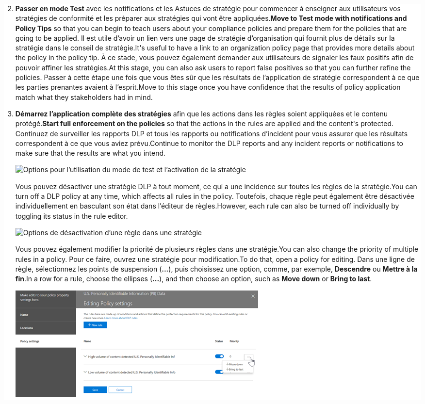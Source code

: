 2. <span data-ttu-id="c8919-226">**Passer en mode Test** avec les notifications et les Astuces de stratégie pour commencer à enseigner aux utilisateurs vos stratégies de conformité et les préparer aux stratégies qui vont être appliquées.</span><span class="sxs-lookup"><span data-stu-id="c8919-226">**Move to Test mode with notifications and Policy Tips** so that you can begin to teach users about your compliance policies and prepare them for the policies that are going to be applied.</span></span> <span data-ttu-id="c8919-227">Il est utile d’avoir un lien vers une page de stratégie d’organisation qui fournit plus de détails sur la stratégie dans le conseil de stratégie.</span><span class="sxs-lookup"><span data-stu-id="c8919-227">It's useful to have a link to an organization policy page that provides more details about the policy in the policy tip.</span></span> <span data-ttu-id="c8919-228">À ce stade, vous pouvez également demander aux utilisateurs de signaler les faux positifs afin de pouvoir affiner les stratégies.</span><span class="sxs-lookup"><span data-stu-id="c8919-228">At this stage, you can also ask users to report false positives so that you can further refine the policies.</span></span> <span data-ttu-id="c8919-229">Passer à cette étape une fois que vous êtes sûr que les résultats de l’application de stratégie correspondent à ce que les parties prenantes avaient à l’esprit.</span><span class="sxs-lookup"><span data-stu-id="c8919-229">Move to this stage once you have confidence that the results of policy application match what they stakeholders had in mind.</span></span> 
    
3. <span data-ttu-id="c8919-230">**Démarrez l’application complète des stratégies** afin que les actions dans les règles soient appliquées et le contenu protégé.</span><span class="sxs-lookup"><span data-stu-id="c8919-230">**Start full enforcement on the policies** so that the actions in the rules are applied and the content's protected.</span></span> <span data-ttu-id="c8919-231">Continuez de surveiller les rapports DLP et tous les rapports ou notifications d’incident pour vous assurer que les résultats correspondent à ce que vous aviez prévu.</span><span class="sxs-lookup"><span data-stu-id="c8919-231">Continue to monitor the DLP reports and any incident reports or notifications to make sure that the results are what you intend.</span></span> 

    ![Options pour l’utilisation du mode de test et l’activation de la stratégie](../media/49fafaac-c6cb-41de-99c4-c43c3e380c3a.png)

    <span data-ttu-id="c8919-233">Vous pouvez désactiver une stratégie DLP à tout moment, ce qui a une incidence sur toutes les règles de la stratégie.</span><span class="sxs-lookup"><span data-stu-id="c8919-233">You can turn off a DLP policy at any time, which affects all rules in the policy.</span></span> <span data-ttu-id="c8919-234">Toutefois, chaque règle peut également être désactivée individuellement en basculant son état dans l’éditeur de règles.</span><span class="sxs-lookup"><span data-stu-id="c8919-234">However, each rule can also be turned off individually by toggling its status in the rule editor.</span></span>

    ![Options de désactivation d’une règle dans une stratégie](../media/f7b258ff-1b8b-4127-b580-83c6492f2bef.png)

    <span data-ttu-id="c8919-236">Vous pouvez également modifier la priorité de plusieurs règles dans une stratégie.</span><span class="sxs-lookup"><span data-stu-id="c8919-236">You can also change the priority of multiple rules in a policy.</span></span> <span data-ttu-id="c8919-237">Pour ce faire, ouvrez une stratégie pour modification.</span><span class="sxs-lookup"><span data-stu-id="c8919-237">To do that, open a policy for editing.</span></span> <span data-ttu-id="c8919-238">Dans une ligne de règle, sélectionnez les points de suspension (**...**), puis choisissez une option, comme, par exemple, **Descendre** ou **Mettre à la fin**.</span><span class="sxs-lookup"><span data-stu-id="c8919-238">In a row for a rule, choose the ellipses (**...**), and then choose an option, such as **Move down** or **Bring to last**.</span></span>

    ![Définition d’une priorité de règle](../media/dlp-set-rule-priority.png)
